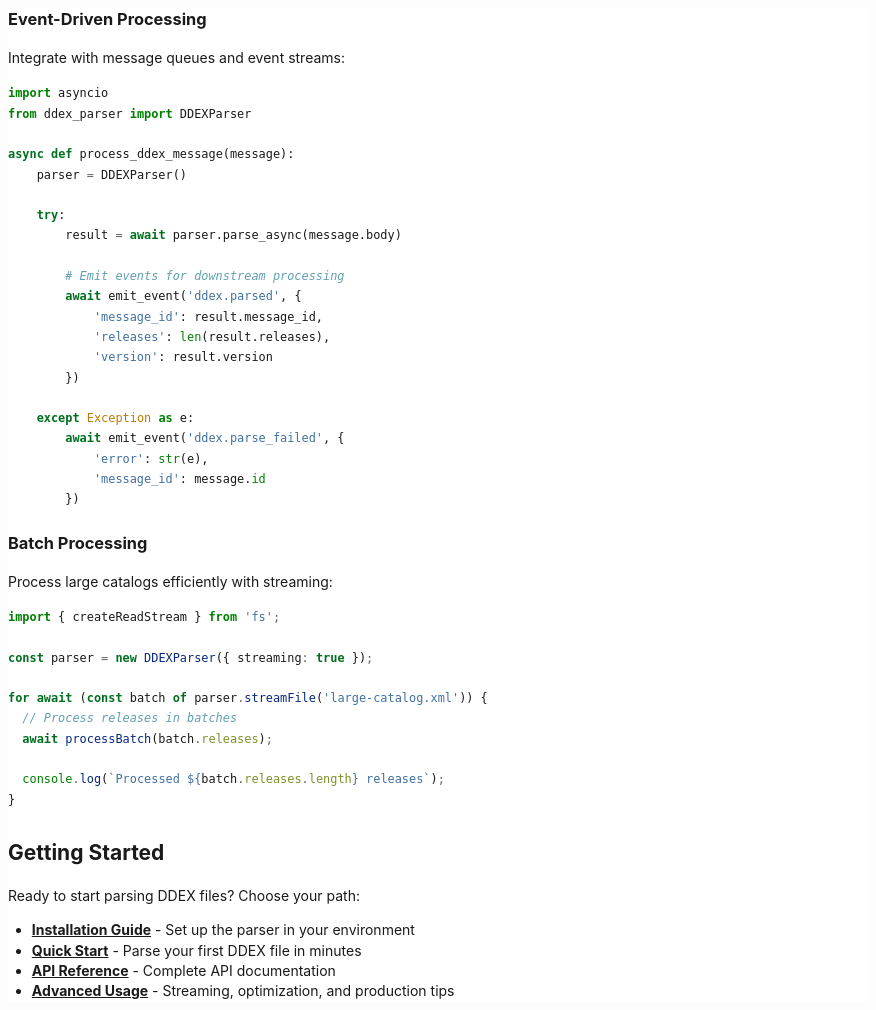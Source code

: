 ### Event-Driven Processing

Integrate with message queues and event streams:

```python
import asyncio
from ddex_parser import DDEXParser

async def process_ddex_message(message):
    parser = DDEXParser()
    
    try:
        result = await parser.parse_async(message.body)
        
        # Emit events for downstream processing
        await emit_event('ddex.parsed', {
            'message_id': result.message_id,
            'releases': len(result.releases),
            'version': result.version
        })
        
    except Exception as e:
        await emit_event('ddex.parse_failed', {
            'error': str(e),
            'message_id': message.id
        })
```

### Batch Processing

Process large catalogs efficiently with streaming:

```typescript
import { createReadStream } from 'fs';

const parser = new DDEXParser({ streaming: true });

for await (const batch of parser.streamFile('large-catalog.xml')) {
  // Process releases in batches
  await processBatch(batch.releases);
  
  console.log(`Processed ${batch.releases.length} releases`);
}
```

## Getting Started

Ready to start parsing DDEX files? Choose your path:

- **[Installation Guide](./installation)** - Set up the parser in your environment
- **[Quick Start](./quick-start)** - Parse your first DDEX file in minutes
- **[API Reference](./api-reference)** - Complete API documentation
- **[Advanced Usage](./advanced-usage)** - Streaming, optimization, and production tips
